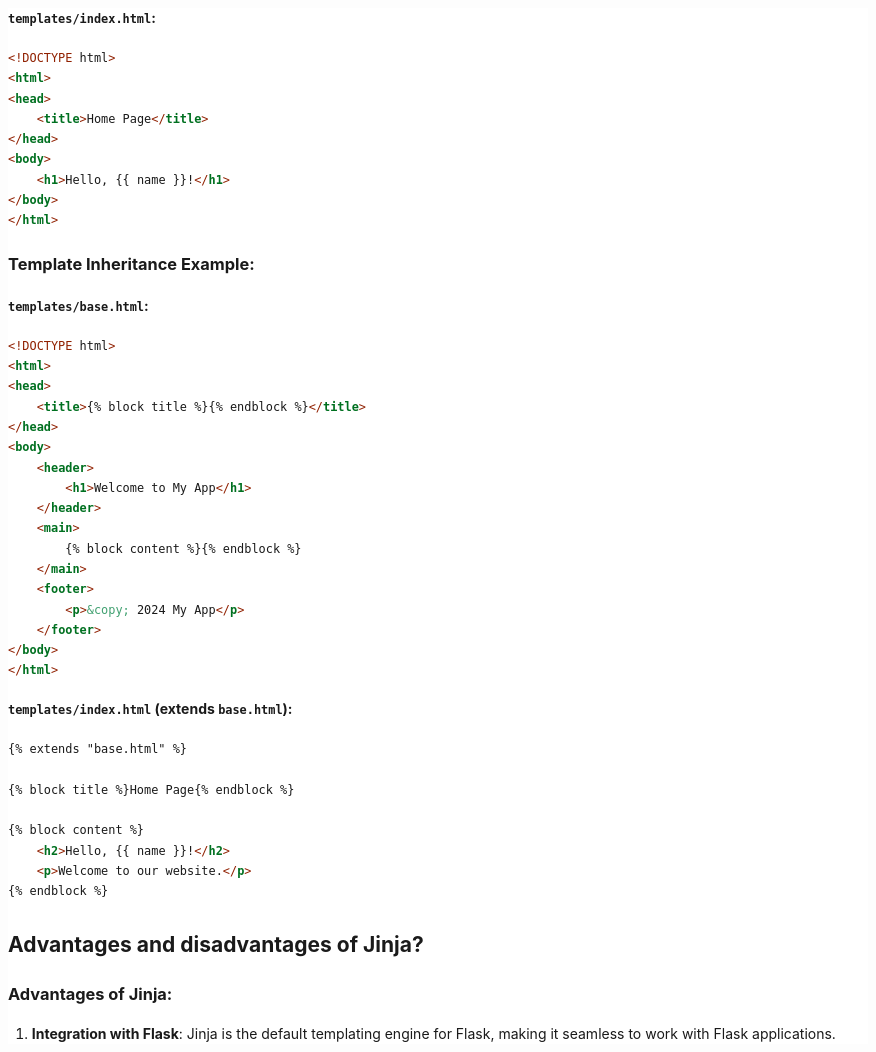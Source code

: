 #### `templates/index.html`:
```html
<!DOCTYPE html>
<html>
<head>
    <title>Home Page</title>
</head>
<body>
    <h1>Hello, {{ name }}!</h1>
</body>
</html>
```

### Template Inheritance Example:
#### `templates/base.html`:
```html
<!DOCTYPE html>
<html>
<head>
    <title>{% block title %}{% endblock %}</title>
</head>
<body>
    <header>
        <h1>Welcome to My App</h1>
    </header>
    <main>
        {% block content %}{% endblock %}
    </main>
    <footer>
        <p>&copy; 2024 My App</p>
    </footer>
</body>
</html>
```

#### `templates/index.html` (extends `base.html`):
```html
{% extends "base.html" %}

{% block title %}Home Page{% endblock %}

{% block content %}
    <h2>Hello, {{ name }}!</h2>
    <p>Welcome to our website.</p>
{% endblock %}
```

## Advantages and disadvantages of Jinja?

### Advantages of Jinja:
1. **Integration with Flask**: Jinja is the default templating engine for Flask, making it seamless to work with Flask applications.
   